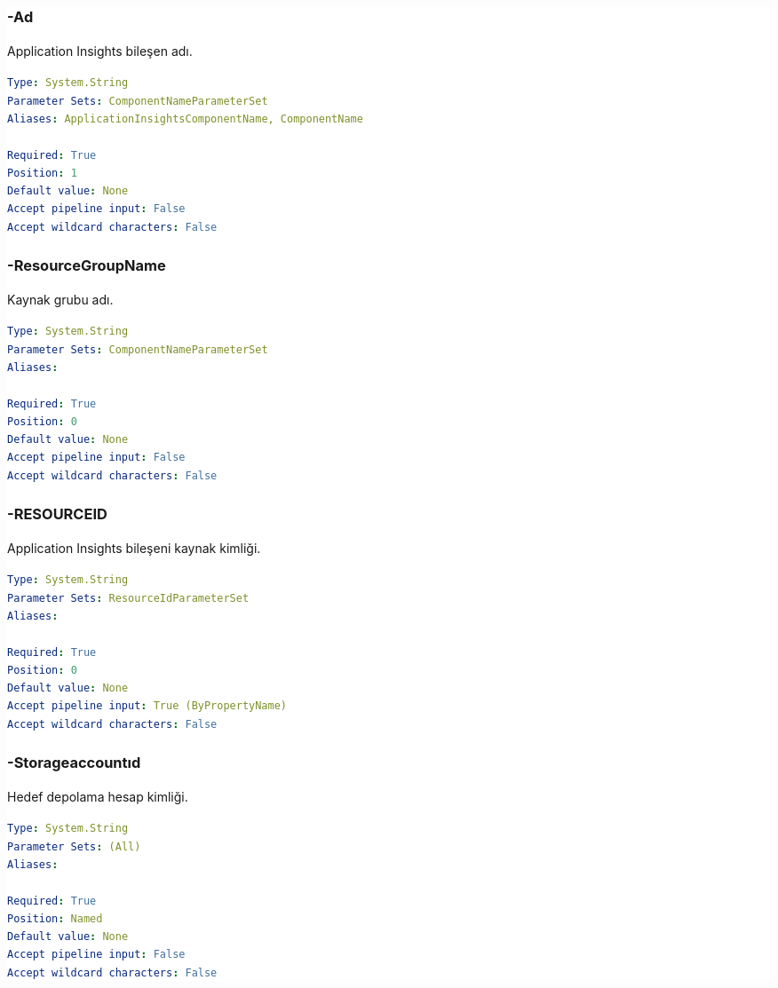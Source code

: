 ### -Ad
Application Insights bileşen adı.

```yaml
Type: System.String
Parameter Sets: ComponentNameParameterSet
Aliases: ApplicationInsightsComponentName, ComponentName

Required: True
Position: 1
Default value: None
Accept pipeline input: False
Accept wildcard characters: False
```

### -ResourceGroupName
Kaynak grubu adı.

```yaml
Type: System.String
Parameter Sets: ComponentNameParameterSet
Aliases:

Required: True
Position: 0
Default value: None
Accept pipeline input: False
Accept wildcard characters: False
```

### -RESOURCEID
Application Insights bileşeni kaynak kimliği.

```yaml
Type: System.String
Parameter Sets: ResourceIdParameterSet
Aliases:

Required: True
Position: 0
Default value: None
Accept pipeline input: True (ByPropertyName)
Accept wildcard characters: False
```

### -Storageaccountıd
Hedef depolama hesap kimliği.

```yaml
Type: System.String
Parameter Sets: (All)
Aliases:

Required: True
Position: Named
Default value: None
Accept pipeline input: False
Accept wildcard characters: False
```

